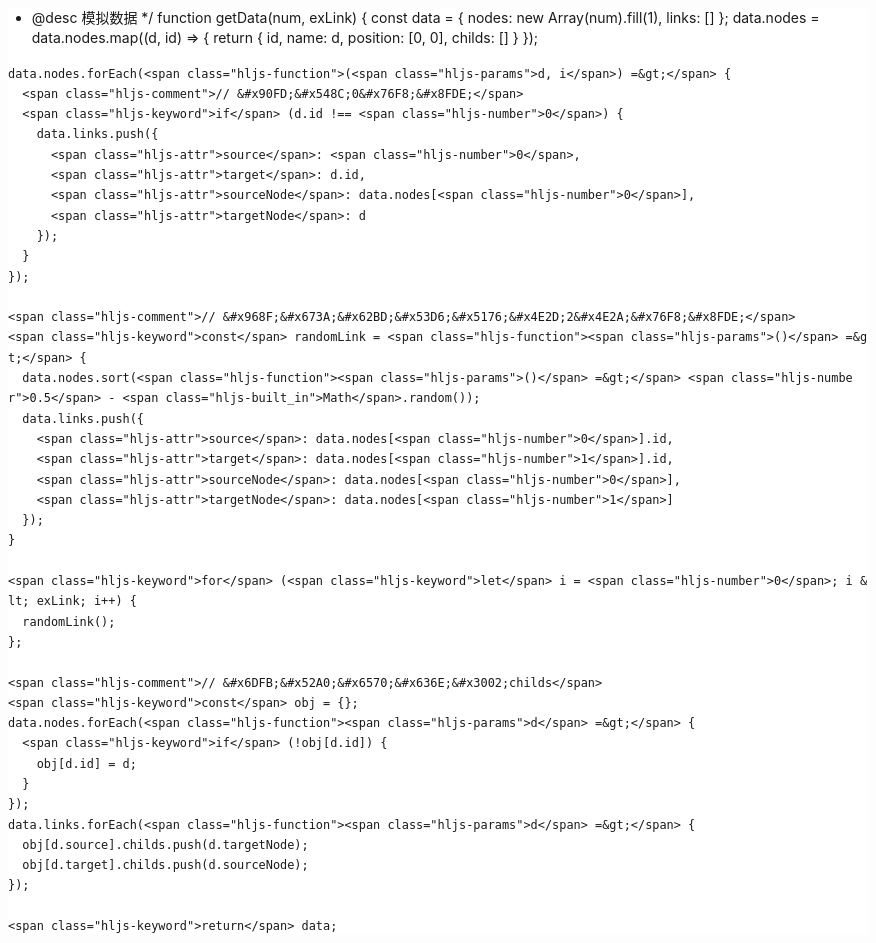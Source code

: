    * @desc &#x6A21;&#x62DF;&#x6570;&#x636E;
  */</span>
  <span class="hljs-function"><span class="hljs-keyword">function</span> <span class="hljs-title">getData</span>(<span class="hljs-params">num, exLink</span>) </span>{
    <span class="hljs-keyword">const</span> data = { <span class="hljs-attr">nodes</span>: <span class="hljs-keyword">new</span> <span class="hljs-built_in">Array</span>(num).fill(<span class="hljs-number">1</span>), <span class="hljs-attr">links</span>: [] };
    data.nodes = data.nodes.map(<span class="hljs-function">(<span class="hljs-params">d, id</span>) =&gt;</span> {
      <span class="hljs-keyword">return</span> {
        id,
        <span class="hljs-attr">name</span>: d,
        <span class="hljs-attr">position</span>: [<span class="hljs-number">0</span>, <span class="hljs-number">0</span>],
        <span class="hljs-attr">childs</span>: []
      }
    });

    data.nodes.forEach(<span class="hljs-function">(<span class="hljs-params">d, i</span>) =&gt;</span> {
      <span class="hljs-comment">// &#x90FD;&#x548C;0&#x76F8;&#x8FDE;</span>
      <span class="hljs-keyword">if</span> (d.id !== <span class="hljs-number">0</span>) {
        data.links.push({
          <span class="hljs-attr">source</span>: <span class="hljs-number">0</span>,
          <span class="hljs-attr">target</span>: d.id,
          <span class="hljs-attr">sourceNode</span>: data.nodes[<span class="hljs-number">0</span>],
          <span class="hljs-attr">targetNode</span>: d
        });
      }
    });

    <span class="hljs-comment">// &#x968F;&#x673A;&#x62BD;&#x53D6;&#x5176;&#x4E2D;2&#x4E2A;&#x76F8;&#x8FDE;</span>
    <span class="hljs-keyword">const</span> randomLink = <span class="hljs-function"><span class="hljs-params">()</span> =&gt;</span> {
      data.nodes.sort(<span class="hljs-function"><span class="hljs-params">()</span> =&gt;</span> <span class="hljs-number">0.5</span> - <span class="hljs-built_in">Math</span>.random());
      data.links.push({
        <span class="hljs-attr">source</span>: data.nodes[<span class="hljs-number">0</span>].id,
        <span class="hljs-attr">target</span>: data.nodes[<span class="hljs-number">1</span>].id,
        <span class="hljs-attr">sourceNode</span>: data.nodes[<span class="hljs-number">0</span>],
        <span class="hljs-attr">targetNode</span>: data.nodes[<span class="hljs-number">1</span>]
      });
    }

    <span class="hljs-keyword">for</span> (<span class="hljs-keyword">let</span> i = <span class="hljs-number">0</span>; i &lt; exLink; i++) {
      randomLink();
    };

    <span class="hljs-comment">// &#x6DFB;&#x52A0;&#x6570;&#x636E;&#x3002;childs</span>
    <span class="hljs-keyword">const</span> obj = {};
    data.nodes.forEach(<span class="hljs-function"><span class="hljs-params">d</span> =&gt;</span> {
      <span class="hljs-keyword">if</span> (!obj[d.id]) {
        obj[d.id] = d;
      }
    });
    data.links.forEach(<span class="hljs-function"><span class="hljs-params">d</span> =&gt;</span> {
      obj[d.source].childs.push(d.targetNode);
      obj[d.target].childs.push(d.sourceNode);
    });

    <span class="hljs-keyword">return</span> data;